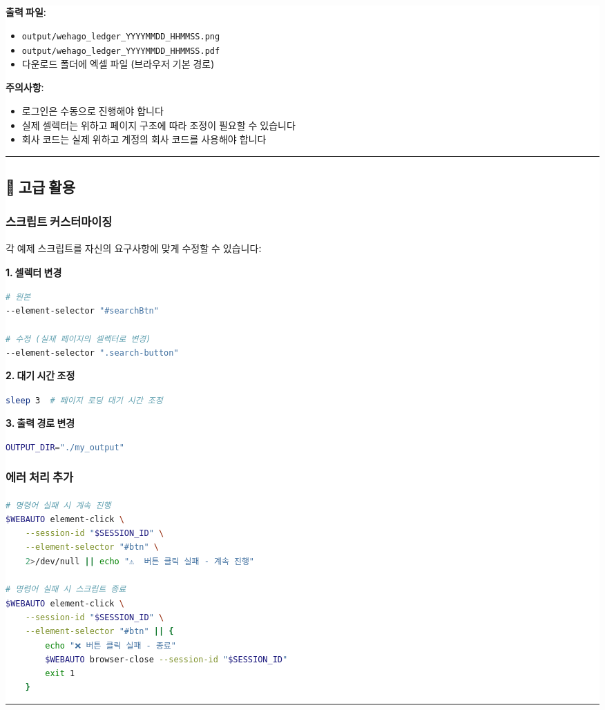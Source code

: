 **출력 파일**:
- `output/wehago_ledger_YYYYMMDD_HHMMSS.png`
- `output/wehago_ledger_YYYYMMDD_HHMMSS.pdf`
- 다운로드 폴더에 엑셀 파일 (브라우저 기본 경로)

**주의사항**:
- 로그인은 수동으로 진행해야 합니다
- 실제 셀렉터는 위하고 페이지 구조에 따라 조정이 필요할 수 있습니다
- 회사 코드는 실제 위하고 계정의 회사 코드를 사용해야 합니다

---

## 🔧 고급 활용

### 스크립트 커스터마이징

각 예제 스크립트를 자신의 요구사항에 맞게 수정할 수 있습니다:

**1. 셀렉터 변경**
```bash
# 원본
--element-selector "#searchBtn"

# 수정 (실제 페이지의 셀렉터로 변경)
--element-selector ".search-button"
```

**2. 대기 시간 조정**
```bash
sleep 3  # 페이지 로딩 대기 시간 조정
```

**3. 출력 경로 변경**
```bash
OUTPUT_DIR="./my_output"
```

### 에러 처리 추가

```bash
# 명령어 실패 시 계속 진행
$WEBAUTO element-click \
    --session-id "$SESSION_ID" \
    --element-selector "#btn" \
    2>/dev/null || echo "⚠️  버튼 클릭 실패 - 계속 진행"

# 명령어 실패 시 스크립트 종료
$WEBAUTO element-click \
    --session-id "$SESSION_ID" \
    --element-selector "#btn" || {
        echo "❌ 버튼 클릭 실패 - 종료"
        $WEBAUTO browser-close --session-id "$SESSION_ID"
        exit 1
    }
```

---